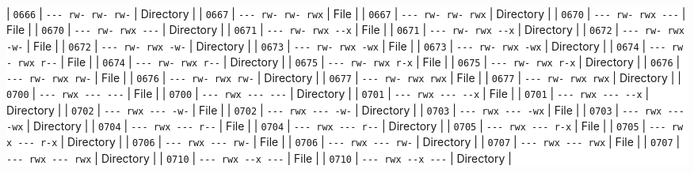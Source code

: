 | `0666` | `--- rw- rw- rw-` | Directory |
| `0667` | `--- rw- rw- rwx` | File |
| `0667` | `--- rw- rw- rwx` | Directory |
| `0670` | `--- rw- rwx ---` | File |
| `0670` | `--- rw- rwx ---` | Directory |
| `0671` | `--- rw- rwx --x` | File |
| `0671` | `--- rw- rwx --x` | Directory |
| `0672` | `--- rw- rwx -w-` | File |
| `0672` | `--- rw- rwx -w-` | Directory |
| `0673` | `--- rw- rwx -wx` | File |
| `0673` | `--- rw- rwx -wx` | Directory |
| `0674` | `--- rw- rwx r--` | File |
| `0674` | `--- rw- rwx r--` | Directory |
| `0675` | `--- rw- rwx r-x` | File |
| `0675` | `--- rw- rwx r-x` | Directory |
| `0676` | `--- rw- rwx rw-` | File |
| `0676` | `--- rw- rwx rw-` | Directory |
| `0677` | `--- rw- rwx rwx` | File |
| `0677` | `--- rw- rwx rwx` | Directory |
| `0700` | `--- rwx --- ---` | File |
| `0700` | `--- rwx --- ---` | Directory |
| `0701` | `--- rwx --- --x` | File |
| `0701` | `--- rwx --- --x` | Directory |
| `0702` | `--- rwx --- -w-` | File |
| `0702` | `--- rwx --- -w-` | Directory |
| `0703` | `--- rwx --- -wx` | File |
| `0703` | `--- rwx --- -wx` | Directory |
| `0704` | `--- rwx --- r--` | File |
| `0704` | `--- rwx --- r--` | Directory |
| `0705` | `--- rwx --- r-x` | File |
| `0705` | `--- rwx --- r-x` | Directory |
| `0706` | `--- rwx --- rw-` | File |
| `0706` | `--- rwx --- rw-` | Directory |
| `0707` | `--- rwx --- rwx` | File |
| `0707` | `--- rwx --- rwx` | Directory |
| `0710` | `--- rwx --x ---` | File |
| `0710` | `--- rwx --x ---` | Directory |
